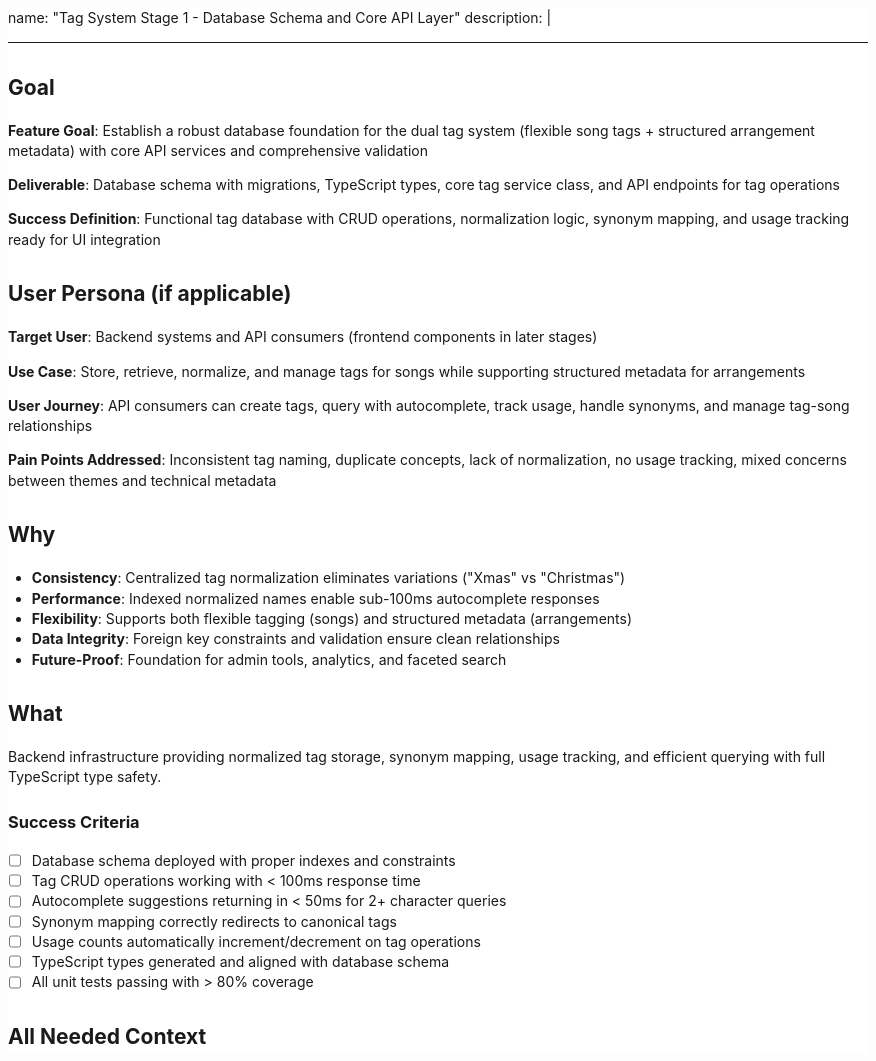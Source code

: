name: "Tag System Stage 1 - Database Schema and Core API Layer"
description: |

---

## Goal

**Feature Goal**: Establish a robust database foundation for the dual tag system (flexible song tags + structured arrangement metadata) with core API services and comprehensive validation

**Deliverable**: Database schema with migrations, TypeScript types, core tag service class, and API endpoints for tag operations

**Success Definition**: Functional tag database with CRUD operations, normalization logic, synonym mapping, and usage tracking ready for UI integration

## User Persona (if applicable)

**Target User**: Backend systems and API consumers (frontend components in later stages)

**Use Case**: Store, retrieve, normalize, and manage tags for songs while supporting structured metadata for arrangements

**User Journey**: API consumers can create tags, query with autocomplete, track usage, handle synonyms, and manage tag-song relationships

**Pain Points Addressed**: Inconsistent tag naming, duplicate concepts, lack of normalization, no usage tracking, mixed concerns between themes and technical metadata

## Why

- **Consistency**: Centralized tag normalization eliminates variations ("Xmas" vs "Christmas")
- **Performance**: Indexed normalized names enable sub-100ms autocomplete responses  
- **Flexibility**: Supports both flexible tagging (songs) and structured metadata (arrangements)
- **Data Integrity**: Foreign key constraints and validation ensure clean relationships
- **Future-Proof**: Foundation for admin tools, analytics, and faceted search

## What

Backend infrastructure providing normalized tag storage, synonym mapping, usage tracking, and efficient querying with full TypeScript type safety.

### Success Criteria

- [ ] Database schema deployed with proper indexes and constraints
- [ ] Tag CRUD operations working with < 100ms response time
- [ ] Autocomplete suggestions returning in < 50ms for 2+ character queries
- [ ] Synonym mapping correctly redirects to canonical tags
- [ ] Usage counts automatically increment/decrement on tag operations
- [ ] TypeScript types generated and aligned with database schema
- [ ] All unit tests passing with > 80% coverage

## All Needed Context
